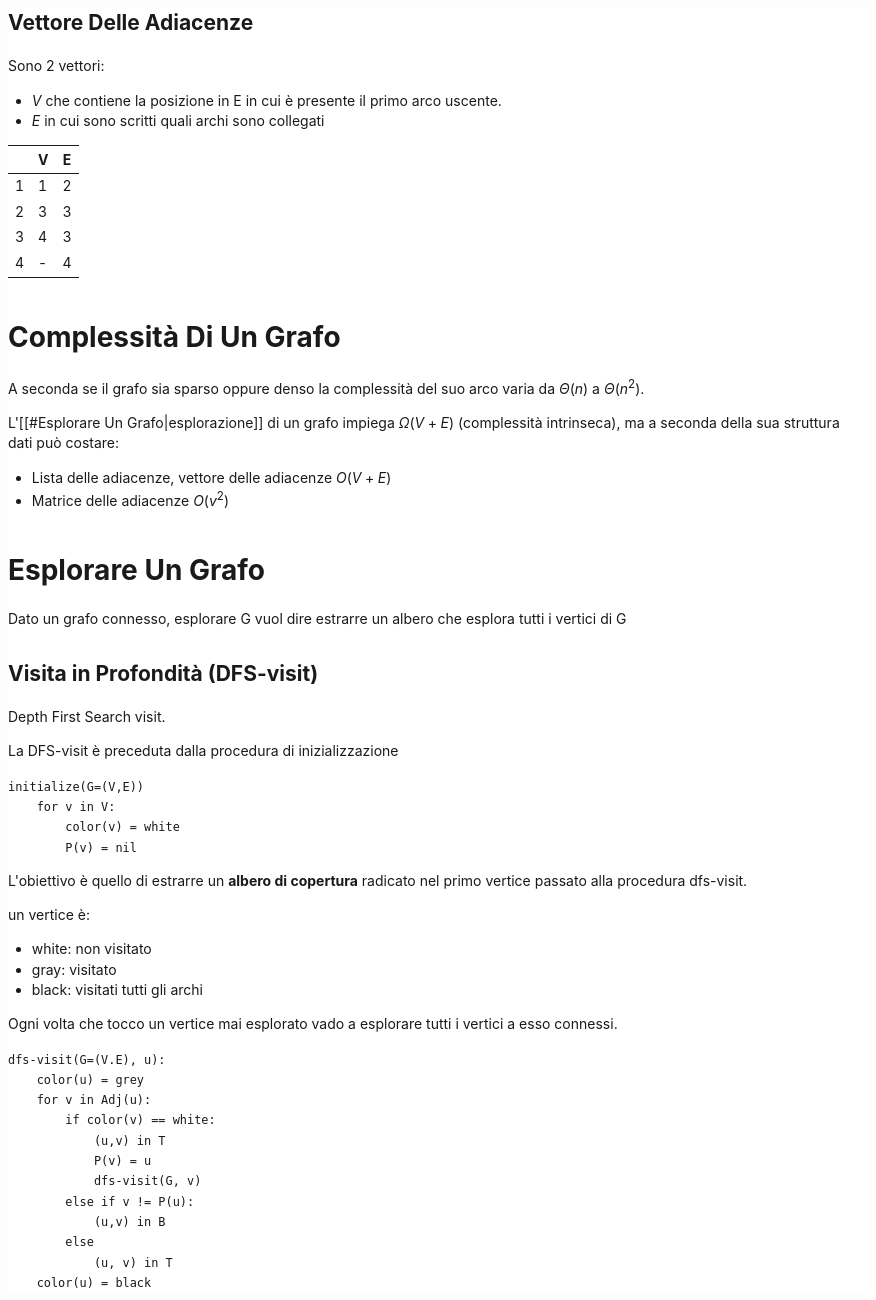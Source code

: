 ## Vettore Delle Adiacenze

Sono 2  vettori:
- $V$ che contiene la posizione in E in cui è presente il primo arco uscente.
- $E$ in cui sono scritti quali archi sono collegati

| | V| E |
|---|---| --- |
|1|1| 2 |
|2|3| 3 |
|3|4| 3 |
|4|-| 4 |

# Complessità Di Un Grafo

A seconda se il grafo sia sparso oppure denso la complessità del suo arco varia da $\Theta(n)$ a $\Theta(n^2)$.

L'[[#Esplorare Un Grafo|esplorazione]] di un grafo impiega $\Omega(V+E)$ (complessità intrinseca), ma a seconda della sua struttura dati può costare:
- Lista delle adiacenze, vettore delle adiacenze $O(V+E)$
- Matrice delle adiacenze $O(v^2)$

# Esplorare Un Grafo

Dato un grafo connesso, esplorare G vuol dire estrarre un albero che esplora tutti i vertici di G

## Visita in Profondità (DFS-visit)

Depth First Search visit.

La DFS-visit è preceduta dalla procedura di inizializzazione

	initialize(G=(V,E))
		for v in V:
			color(v) = white
			P(v) = nil

L'obiettivo è quello di estrarre un __albero di copertura__ radicato nel primo vertice passato alla procedura  dfs-visit.

un vertice è:
- white: non visitato
- gray: visitato
- black: visitati tutti gli archi

Ogni volta che tocco un vertice mai esplorato vado a esplorare tutti i vertici a esso connessi.

	dfs-visit(G=(V.E), u):
		color(u) = grey
		for v in Adj(u):
			if color(v) == white:
				(u,v) in T
				P(v) = u
				dfs-visit(G, v)
			else if v != P(u):
				(u,v) in B
			else
				(u, v) in T
		color(u) = black
